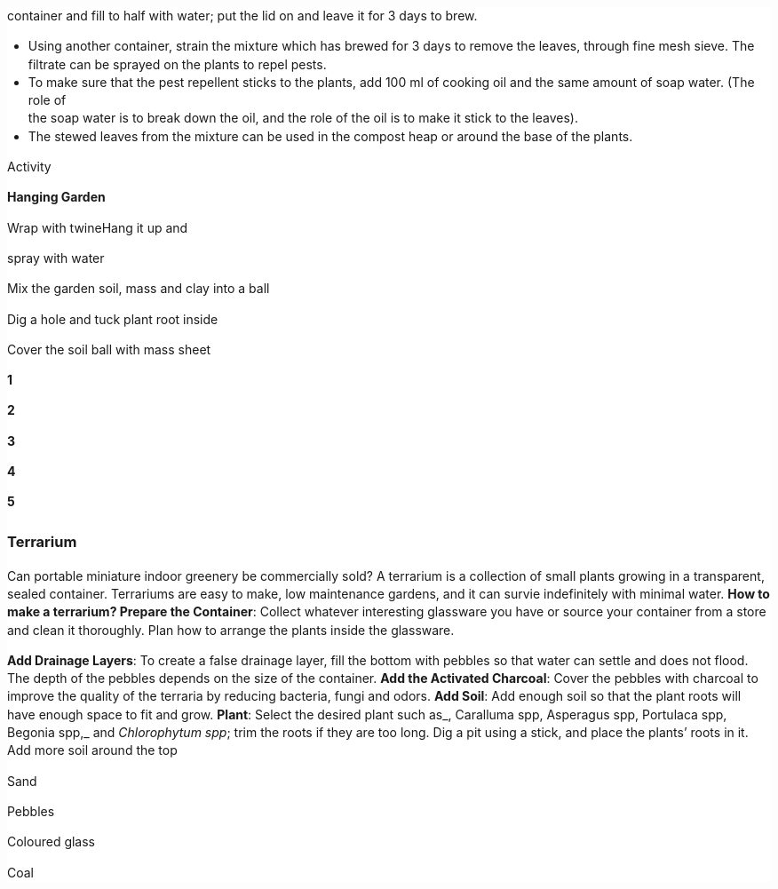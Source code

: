 container and fill to half with water; put the lid on and leave it for 3 days to brew.

- Using another container, strain the mixture which has brewed for 3 days to remove the leaves, through fine mesh sieve. The filtrate can be sprayed on the plants to repel pests.
- To make sure that the pest repellent sticks to the plants, add 100 ml of cooking oil and the same amount of soap water. (The role of  
the soap water is to break down the oil, and the role of the oil is to make it stick to the leaves).
- The stewed leaves from the mixture can be used in the compost heap or around the base of the plants.

Activity

**Hanging Garden**

Wrap with twineHang it up and

spray with water

Mix the garden soil, mass and clay into a ball

Dig a hole and tuck plant root inside

Cover the soil ball with mass sheet

**1**

**2**

**3**

**4**

**5**

### Terrarium 
Can portable miniature indoor greenery be commercially sold?
A terrarium is a collection of small plants growing in a transparent, sealed container. Terrariums are easy to make, low maintenance gardens, and it can survie indefinitely with minimal water. **How to make a terrarium? Prepare the Container**: Collect whatever interesting glassware you have or source your container from a store and clean it thoroughly. Plan how to arrange the plants inside the glassware.

**Add Drainage Layers**: To create a false drainage layer, fill the bottom with pebbles so that water can settle and does not flood. The depth of the pebbles depends on the size of the container. **Add the Activated Charcoal**: Cover the pebbles with charcoal to improve the quality of the terraria by reducing bacteria, fungi and odors. **Add Soil**: Add enough soil so that the plant roots will have enough space to fit and grow. **Plant**: Select the desired plant such as_, Caralluma spp, Asperagus spp, Portulaca spp, Begonia spp,_ and _Chlorophytum spp_; trim the roots if they are too long. Dig a pit using a stick, and place the plants’ roots in it. Add more soil around the top

Sand

Pebbles

Coloured glass

Coal
